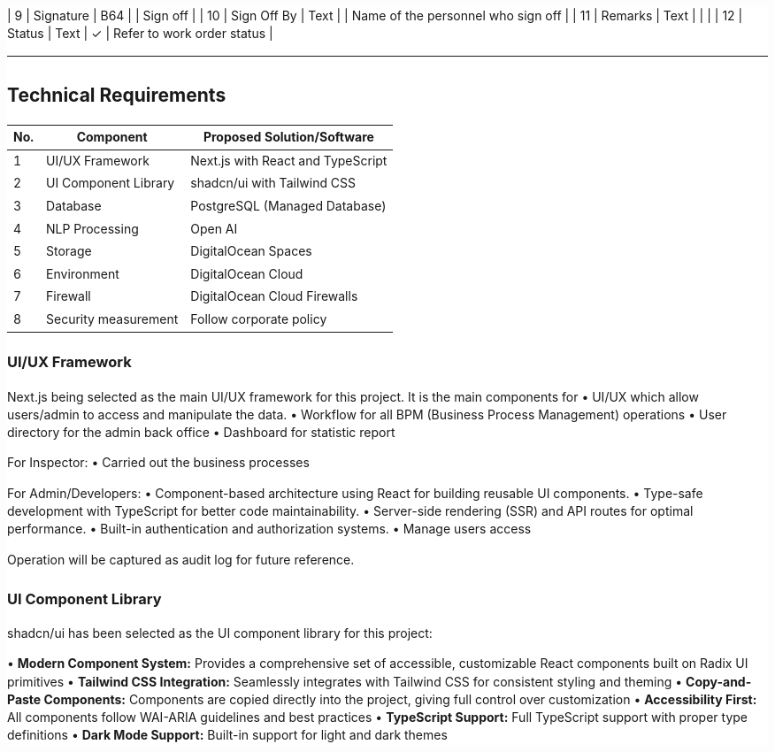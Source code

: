 | 9   | Signature                 | B64       |           | Sign off                           |
| 10  | Sign Off By               | Text      |           | Name of the personnel who sign off |
| 11  | Remarks                   | Text      |           |                                    |
| 12  | Status                    | Text      | ✓         | Refer to work order status         |

---

## Technical Requirements

| No. | Component                 | Proposed Solution/Software                |
| --- | ------------------------- | ----------------------------------------- |
| 1   | UI/UX Framework           | Next.js with React and TypeScript         |
| 2   | UI Component Library      | shadcn/ui with Tailwind CSS               |
| 3   | Database                  | PostgreSQL (Managed Database)             |
| 4   | NLP Processing            | Open AI                                   |
| 5   | Storage                   | DigitalOcean Spaces                       |
| 6   | Environment               | DigitalOcean Cloud                        |
| 7   | Firewall                  | DigitalOcean Cloud Firewalls              |
| 8   | Security measurement      | Follow corporate policy                   |

### UI/UX Framework

Next.js being selected as the main UI/UX framework for this project. It is the main components for
• UI/UX which allow users/admin to access and manipulate the data.
• Workflow for all BPM (Business Process Management) operations
• User directory for the admin back office
• Dashboard for statistic report

For Inspector:
• Carried out the business processes

For Admin/Developers:
• Component-based architecture using React for building reusable UI components.
• Type-safe development with TypeScript for better code maintainability.
• Server-side rendering (SSR) and API routes for optimal performance.
• Built-in authentication and authorization systems.
• Manage users access

Operation will be captured as audit log for future reference.

### UI Component Library

shadcn/ui has been selected as the UI component library for this project:

• **Modern Component System:** Provides a comprehensive set of accessible, customizable React components built on Radix UI primitives
• **Tailwind CSS Integration:** Seamlessly integrates with Tailwind CSS for consistent styling and theming
• **Copy-and-Paste Components:** Components are copied directly into the project, giving full control over customization
• **Accessibility First:** All components follow WAI-ARIA guidelines and best practices
• **TypeScript Support:** Full TypeScript support with proper type definitions
• **Dark Mode Support:** Built-in support for light and dark themes
